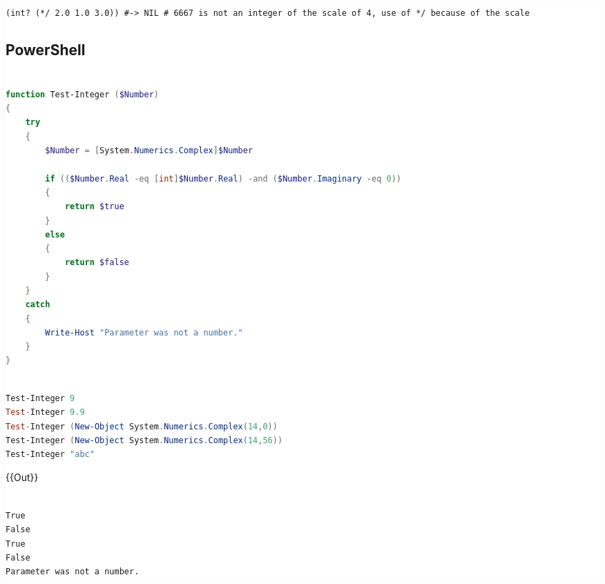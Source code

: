 ```PicoLisp
(int? (*/ 2.0 1.0 3.0)) #-> NIL # 6667 is not an integer of the scale of 4, use of */ because of the scale 

```



## PowerShell


```PowerShell

function Test-Integer ($Number)
{
    try
    {
        $Number = [System.Numerics.Complex]$Number

        if (($Number.Real -eq [int]$Number.Real) -and ($Number.Imaginary -eq 0))
        {
            return $true
        }
        else
        {
            return $false
        }
    }
    catch
    {
        Write-Host "Parameter was not a number."
    }
}

```


```PowerShell

Test-Integer 9
Test-Integer 9.9
Test-Integer (New-Object System.Numerics.Complex(14,0))
Test-Integer (New-Object System.Numerics.Complex(14,56))
Test-Integer "abc"

```

{{Out}}

```txt

True
False
True
False
Parameter was not a number.

```
